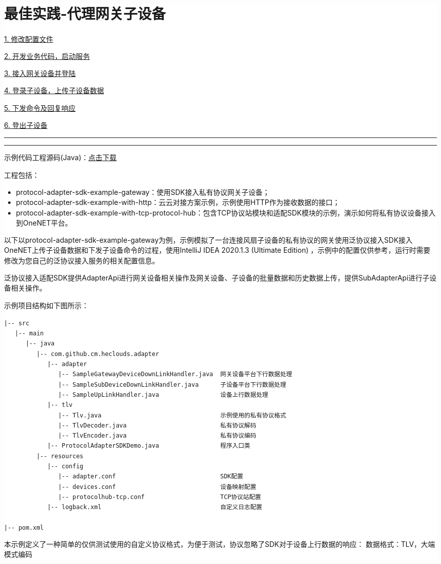 # 最佳实践-代理网关子设备

<a href="#1">1. 修改配置文件</a>

<a href="#2">2. 开发业务代码，启动服务</a>

<a href="#3">3. 接入网关设备并登陆</a>

<a href="#4">4. 登录子设备，上传子设备数据</a>

<a href="#5">5. 下发命令及回复响应</a>

<a href="#6">6. 登出子设备</a>

---
---
示例代码工程源码(Java)：[点击下载](/images/iot_platform/CoAP&MQTT/protocol-adapter-sdk-examples-1.0.4.rar)

工程包括：
- protocol-adapter-sdk-example-gateway：使用SDK接入私有协议网关子设备；
- protocol-adapter-sdk-example-with-http：云云对接方案示例，示例使用HTTP作为接收数据的接口；
- protocol-adapter-sdk-example-with-tcp-protocol-hub：包含TCP协议站模块和适配SDK模块的示例，演示如何将私有协议设备接入到OneNET平台。

以下以protocol-adapter-sdk-example-gateway为例，示例模拟了一台连接风扇子设备的私有协议的网关使用泛协议接入SDK接入OneNET上传子设备数据和下发子设备命令的过程，使用IntelliJ IDEA 2020.1.3 (Ultimate Edition) ，示例中的配置仅供参考，运行时需要修改为您自己的泛协议接入服务的相关配置信息。<br>

泛协议接入适配SDK提供AdapterApi进行网关设备相关操作及网关设备、子设备的批量数据和历史数据上传，提供SubAdapterApi进行子设备相关操作。<br>

示例项目结构如下图所示：
```
|-- src 
   |-- main 
      |-- java 
         |-- com.github.cm.heclouds.adapter
            |-- adapter
               |-- SampleGatewayDeviceDownLinkHandler.java  网关设备平台下行数据处理
               |-- SampleSubDeviceDownLinkHandler.java      子设备平台下行数据处理
               |-- SampleUpLinkHandler.java                 设备上行数据处理
            |-- tlv
               |-- Tlv.java                                 示例使用的私有协议格式
               |-- TlvDecoder.java                          私有协议解码
               |-- TlvEncoder.java                          私有协议编码
            |-- ProtocolAdapterSDKDemo.java                 程序入口类
         |-- resources
            |-- config
               |-- adapter.conf                             SDK配置
               |-- devices.conf                             设备映射配置
               |-- protocolhub-tcp.conf                     TCP协议站配置
            |-- logback.xml                                 自定义日志配置
                
|-- pom.xml
```

本示例定义了一种简单的仅供测试使用的自定义协议格式，为便于测试，协议忽略了SDK对于设备上行数据的响应：
数据格式：TLV，大端模式编码
